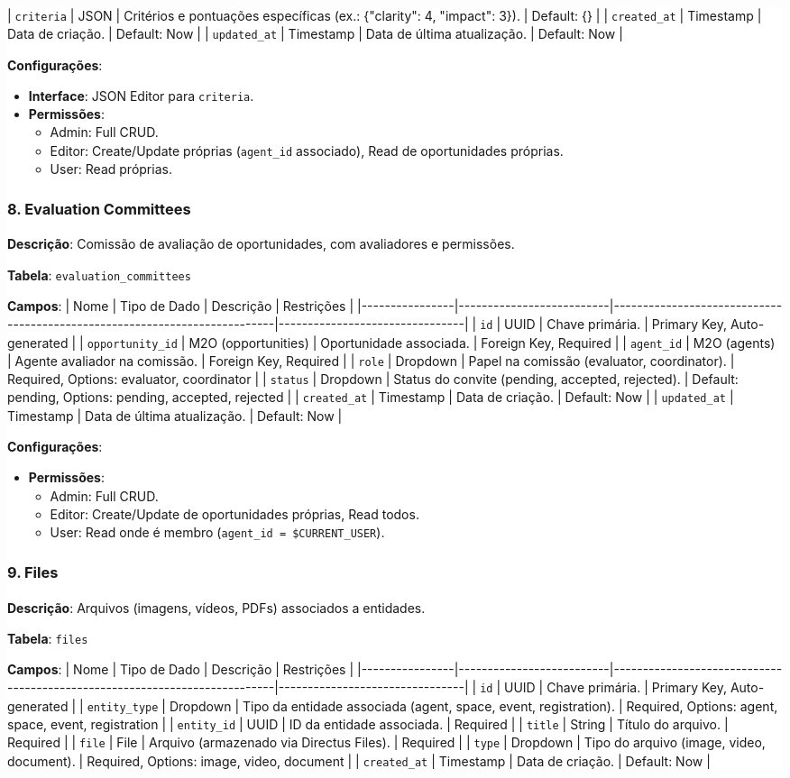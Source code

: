 | `criteria`     | JSON                     | Critérios e pontuações específicas (ex.: {"clarity": 4, "impact": 3}).  | Default: {}                   |
| `created_at`   | Timestamp                | Data de criação.                                                        | Default: Now                  |
| `updated_at`   | Timestamp                | Data de última atualização.                                             | Default: Now                  |

**Configurações**:
- **Interface**: JSON Editor para `criteria`.
- **Permissões**: 
  - Admin: Full CRUD.
  - Editor: Create/Update próprias (`agent_id` associado), Read de oportunidades próprias.
  - User: Read próprias.

### 8. Evaluation Committees
**Descrição**: Comissão de avaliação de oportunidades, com avaliadores e permissões.

**Tabela**: `evaluation_committees`

**Campos**:
| Nome           | Tipo de Dado             | Descrição                                                                 | Restrições                     |
|----------------|--------------------------|---------------------------------------------------------------------------|--------------------------------|
| `id`           | UUID                     | Chave primária.                                                          | Primary Key, Auto-generated |
| `opportunity_id` | M2O (opportunities)     | Oportunidade associada.                                                  | Foreign Key, Required         |
| `agent_id`     | M2O (agents)             | Agente avaliador na comissão.                                            | Foreign Key, Required         |
| `role`         | Dropdown                 | Papel na comissão (evaluator, coordinator).                              | Required, Options: evaluator, coordinator |
| `status`       | Dropdown                 | Status do convite (pending, accepted, rejected).                         | Default: pending, Options: pending, accepted, rejected |
| `created_at`   | Timestamp                | Data de criação.                                                        | Default: Now                  |
| `updated_at`   | Timestamp                | Data de última atualização.                                             | Default: Now                  |

**Configurações**:
- **Permissões**: 
  - Admin: Full CRUD.
  - Editor: Create/Update de oportunidades próprias, Read todos.
  - User: Read onde é membro (`agent_id = $CURRENT_USER`).

### 9. Files
**Descrição**: Arquivos (imagens, vídeos, PDFs) associados a entidades.

**Tabela**: `files`

**Campos**:
| Nome           | Tipo de Dado             | Descrição                                                                 | Restrições                     |
|----------------|--------------------------|---------------------------------------------------------------------------|--------------------------------|
| `id`           | UUID                     | Chave primária.                                                          | Primary Key, Auto-generated |
| `entity_type`  | Dropdown                 | Tipo da entidade associada (agent, space, event, registration).          | Required, Options: agent, space, event, registration |
| `entity_id`    | UUID                     | ID da entidade associada.                                                | Required                      |
| `title`        | String                   | Título do arquivo.                                                       | Required                      |
| `file`         | File                     | Arquivo (armazenado via Directus Files).                                 | Required                      |
| `type`         | Dropdown                 | Tipo do arquivo (image, video, document).                                | Required, Options: image, video, document |
| `created_at`   | Timestamp                | Data de criação.                                                        | Default: Now                  |
